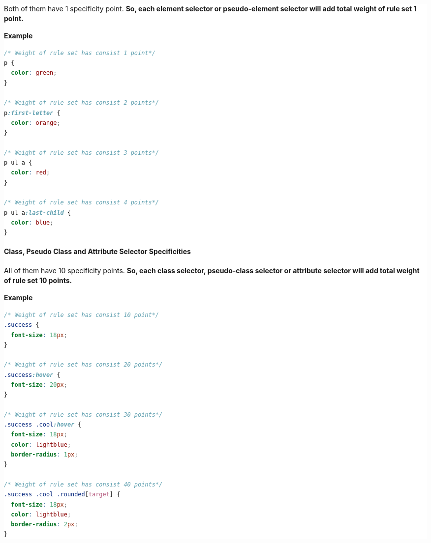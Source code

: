 Both of them have 1 specificity point. **So, each element selector or pseudo-element selector will add total weight of rule set 1 point.**

**Example**

```css
/* Weight of rule set has consist 1 point*/
p {
  color: green;
}

/* Weight of rule set has consist 2 points*/
p:first-letter {
  color: orange;
}

/* Weight of rule set has consist 3 points*/
p ul a {
  color: red;
}

/* Weight of rule set has consist 4 points*/
p ul a:last-child {
  color: blue;
}
```

#### Class, Pseudo Class and Attribute Selector Specificities

All of them have 10 specificity points. **So, each class selector, pseudo-class selector or attribute selector will add total weight of rule set 10 points.**

**Example**

```css
/* Weight of rule set has consist 10 point*/
.success {
  font-size: 18px;
}

/* Weight of rule set has consist 20 points*/
.success:hover {
  font-size: 20px;
}

/* Weight of rule set has consist 30 points*/
.success .cool:hover {
  font-size: 18px;
  color: lightblue;
  border-radius: 1px;
}

/* Weight of rule set has consist 40 points*/
.success .cool .rounded[target] {
  font-size: 18px;
  color: lightblue;
  border-radius: 2px;
}
```


[^1]: Weight: Weight of selector or rule set. Think of kilos.
[^2]: Term of keyword
[1]: https://gist.github.com/eminaltan/eaafae25487ab44bd76aa718cd8162eb#before-you-start
[2]: https://developer.mozilla.org/en-US/docs/Web/CSS/Specificity
[3]: https://getbem.com/
[4]: https://codepen.io/eminaltan/pen/rNoKGjr